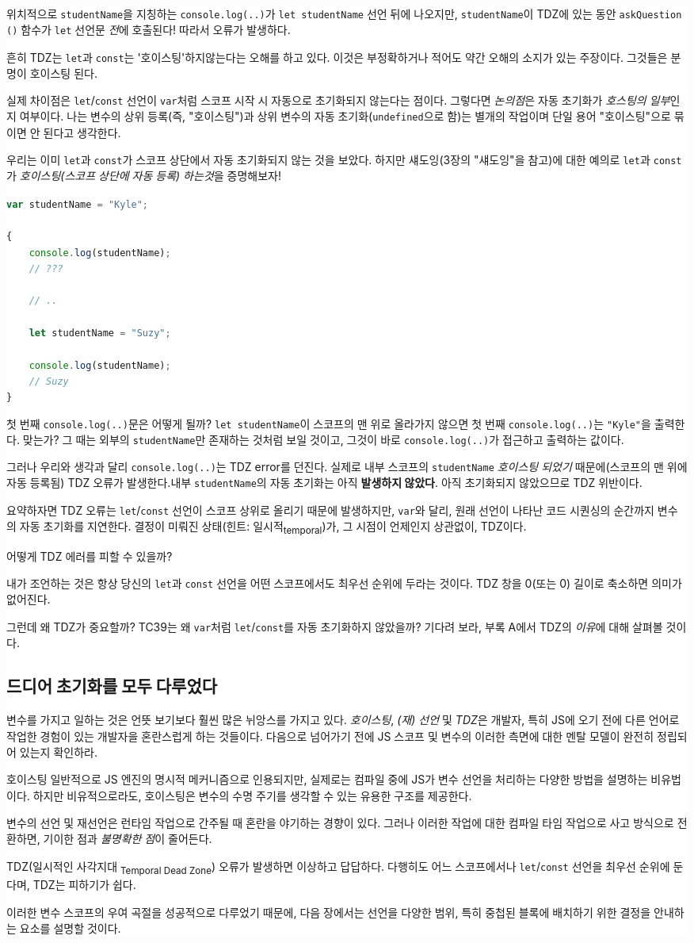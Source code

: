 위치적으로 `studentName`을 지칭하는 `console.log(..)`가 `let studentName` 선언 뒤에 나오지만, `studentName`이 TDZ에 있는 동안 `askQuestion()` 함수가 `let` 선언문 *전*에 호출된다! 따라서 오류가 발생하다.

흔히 TDZ는 `let`과 `const`는 '호이스팅'하지않는다는 오해를 하고 있다. 이것은 부정확하거나 적어도 약간 오해의 소지가 있는 주장이다. 그것들은 분명이 호이스팅 된다.

실제 차이점은 `let`/`const` 선언이 `var`처럼 스코프 시작 시 자동으로 초기화되지 않는다는 점이다. 그렇다면 *논의점*은 자동 초기화가 *호스팅의 일부*인지 여부이다. 나는 변수의 상위 등록(즉, "호이스팅")과 상위 변수의 자동 초기화(`undefined`으로 함)는 별개의 작업이며 단일 용어 "호이스팅"으로 묶이면 안 된다고 생각한다.

우리는 이미 `let`과 `const`가 스코프 상단에서 자동 초기화되지 않는 것을 보았다. 하지만 섀도잉(3장의 "섀도잉"을 참고)에 대한 예의로 `let`과 `const`가 *호이스팅(스코프 상단에 자동 등록) 하는것*을 증명해보자!

```js
var studentName = "Kyle";

{
    console.log(studentName);
    // ???

    // ..

    let studentName = "Suzy";

    console.log(studentName);
    // Suzy
}
```

첫 번째 `console.log(..)`문은 어떻게 될까? `let studentName`이 스코프의 맨 위로 올라가지 않으면 첫 번째 `console.log(..)`는 `"Kyle"`을 출력한다. 맞는가? 그 때는 외부의 `studentName`만 존재하는 것처럼 보일 것이고, 그것이 바로  `console.log(..)`가 접근하고 출력하는 값이다.

그러나 우리와 생각과 달리 `console.log(..)`는 TDZ error를 던진다. 실제로 내부 스코프의 `studentName` *호이스팅 되었기* 때문에(스코프의 맨 위에 자동 등록됨) TDZ 오류가 발생한다.내부 `studentName`의 자동 초기화는 아직 **발생하지 않았다**. 아직 초기화되지 않았으므로 TDZ 위반이다.

요약하자면 TDZ 오류는 `let`/`const` 선언이 스코프 상위로 올리기 때문에 발생하지만, `var`와 달리, 원래 선언이 나타난 코드 시퀀싱의 순간까지 변수의 자동 초기화를 지연한다. 결정이 미뤄진 상태(힌트: 일시적<sub>temporal</sub>)가, 그 시점이 언제인지 상관없이, TDZ이다.

어떻게 TDZ 에러를 피할 수 있을까?

내가 조언하는 것은 항상 당신의 `let`과 `const` 선언을 어떤 스코프에서도 최우선 순위에 두라는 것이다. TDZ 창을 0(또는 0) 길이로 축소하면 의미가 없어진다.

그런데 왜 TDZ가 중요할까? TC39는 왜 `var`처럼 `let`/`const`를 자동 초기화하지 않았을까? 기다려 보라, 부록 A에서 TDZ의 *이유*에 대해 살펴볼 것이다.

## 드디어 초기화를 모두 다루었다

변수를 가지고 일하는 것은 언뜻 보기보다 훨씬 많은 뉘앙스를 가지고 있다. *호이스팅*, *(재) 선언* 및 *TDZ*은 개발자, 특히 JS에 오기 전에 다른 언어로 작업한 경험이 있는 개발자을 혼란스럽게 하는 것들이다. 다음으로 넘어가기 전에 JS 스코프 및 변수의 이러한 측면에 대한 멘탈 모델이 완전히 정립되어 있는지 확인하라.

호이스팅 일반적으로 JS 엔진의 명시적 메커니즘으로 인용되지만, 실제로는 컴파일 중에 JS가 변수 선언을 처리하는 다양한 방법을 설명하는 비유법이다. 하지만 비유적으로라도, 호이스팅은 변수의 수명 주기를 생각할 수 있는 유용한 구조를 제공한다.

변수의 선언 및 재선언은 런타임 작업으로 간주될 때 혼란을 야기하는 경향이 있다. 그러나 이러한 작업에 대한 컴파일 타임 작업으로 사고 방식으로 전환하면, 기이한 점과 *불명확한 점*이 줄어든다.

TDZ(일시적인 사각지대 <sub>Temporal Dead Zone</sub>) 오류가 발생하면 이상하고 답답하다. 다행히도 어느 스코프에서나 `let`/`const` 선언을 최우선 순위에 둔다며, TDZ는 피하기가 쉽다.

이러한 변수 스코프의 우여 곡절을 성공적으로 다루었기 때문에, 다음 장에서는 선언을 다양한 범위, 특히 중첩된 블록에 배치하기 위한 결정을 안내하는 요소를 설명할 것이다.
